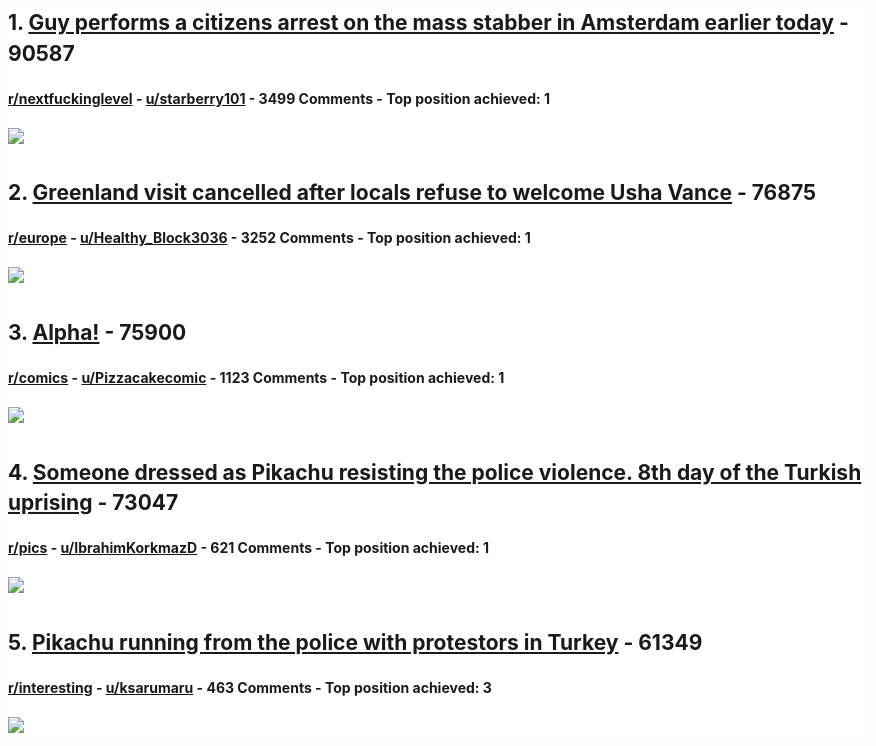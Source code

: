 ## 1. [Guy performs a citizens arrest on the mass stabber in Amsterdam earlier today](http://reddit.com/r/nextfuckinglevel/comments/1jldtg5/guy_performs_a_citizens_arrest_on_the_mass/) - 90587
#### [r/nextfuckinglevel](http://reddit.com/r/nextfuckinglevel) - [u/starberry101](http://reddit.com/u/starberry101) - 3499 Comments - Top position achieved: 1

<a href="https://v.redd.it/fkzlz35esare1"><img src="https://external-preview.redd.it/N254M2h5MWdzYXJlMZUuugtcn4uxgksMVK8Ry6uj1JZl03qrxOmBLp76OtH2.png?width=140&amp;height=140&amp;crop=140:140,smart&amp;format=jpg&amp;v=enabled&amp;lthumb=true&amp;s=3098123a14d8f91a1c35338d29c686c732b53967"></img></a>

## 2. [Greenland visit cancelled after locals refuse to welcome Usha Vance](http://reddit.com/r/europe/comments/1jlawd6/greenland_visit_cancelled_after_locals_refuse_to/) - 76875
#### [r/europe](http://reddit.com/r/europe) - [u/Healthy_Block3036](http://reddit.com/u/Healthy_Block3036) - 3252 Comments - Top position achieved: 1

<a href="https://www.thelondoneconomic.com/politics/greenland-visit-cancelled-after-locals-refuse-to-welcome-usha-vance-391306/"><img src="https://b.thumbs.redditmedia.com/cW9LM8wWFOGbfdesTfD7tovR--BkoCoAo8Su1VZCz0A.jpg"></img></a>

## 3. [Alpha!](http://reddit.com/r/comics/comments/1jl76tb/alpha/) - 75900
#### [r/comics](http://reddit.com/r/comics) - [u/Pizzacakecomic](http://reddit.com/u/Pizzacakecomic) - 1123 Comments - Top position achieved: 1

<a href="https://i.redd.it/qblie4az79re1.png"><img src="https://a.thumbs.redditmedia.com/EDuFWljqP9yQ6jGvAzUYw0_jgBEjFCHHRX7drqHqT_4.jpg"></img></a>

## 4. [Someone dressed as Pikachu resisting the police violence. 8th day of the Turkish uprising](http://reddit.com/r/pics/comments/1jl2k6w/someone_dressed_as_pikachu_resisting_the_police/) - 73047
#### [r/pics](http://reddit.com/r/pics) - [u/IbrahimKorkmazD](http://reddit.com/u/IbrahimKorkmazD) - 621 Comments - Top position achieved: 1

<a href="https://i.redd.it/qizrr1wi58re1.jpeg"><img src="https://b.thumbs.redditmedia.com/PqV9fjuYoST3g-h5GPqn6TXKSfFLe2ZSavKci5-BB2Q.jpg"></img></a>

## 5. [Pikachu running from the police with protestors in Turkey](http://reddit.com/r/interesting/comments/1jl01fg/pikachu_running_from_the_police_with_protestors/) - 61349
#### [r/interesting](http://reddit.com/r/interesting) - [u/ksarumaru](http://reddit.com/u/ksarumaru) - 463 Comments - Top position achieved: 3

<a href="https://v.redd.it/4j00714zb7re1"><img src="https://external-preview.redd.it/a25kYXc0NHpiN3JlMa-yxcXxvdbxq4FLxdZIB25cYNfB50gSVrd0m7SQ894S.png?width=140&amp;height=140&amp;crop=140:140,smart&amp;format=jpg&amp;v=enabled&amp;lthumb=true&amp;s=1d3ae1252ab8c0a581e918dc1e7027bbd9213d31"></img></a>
